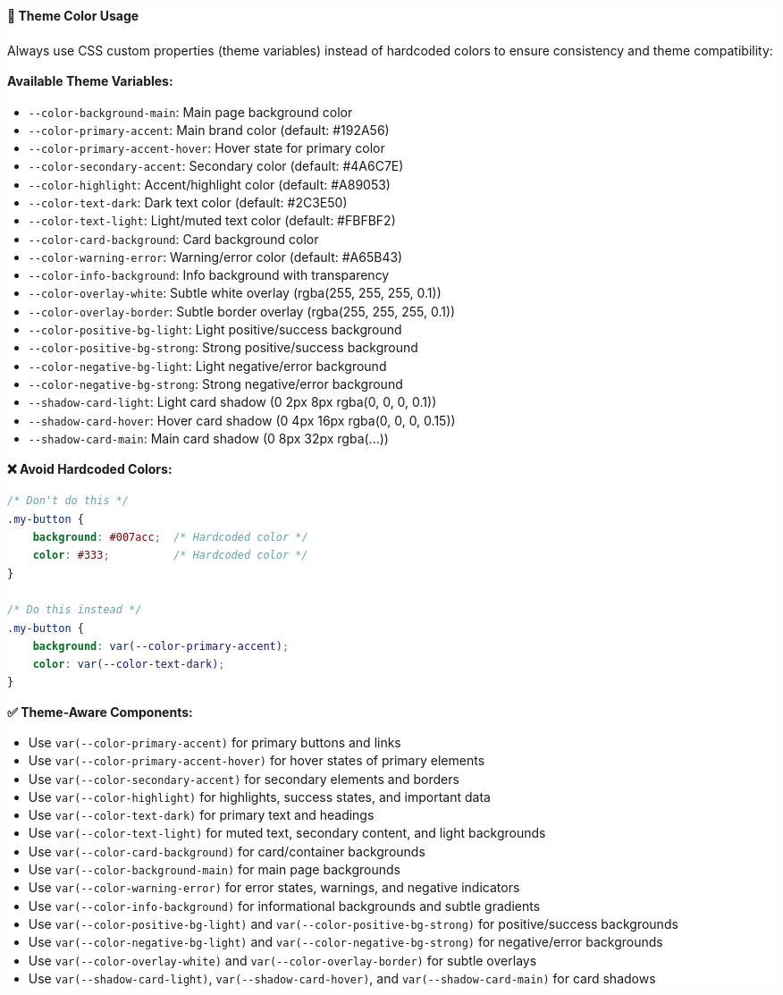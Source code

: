 #### 🎨 **Theme Color Usage**
Always use CSS custom properties (theme variables) instead of hardcoded colors to ensure consistency and theme compatibility:

**Available Theme Variables:**
- `--color-background-main`: Main page background color
- `--color-primary-accent`: Main brand color (default: #192A56)
- `--color-primary-accent-hover`: Hover state for primary color
- `--color-secondary-accent`: Secondary color (default: #4A6C7E)
- `--color-highlight`: Accent/highlight color (default: #A89053)
- `--color-text-dark`: Dark text color (default: #2C3E50)
- `--color-text-light`: Light/muted text color (default: #FBFBF2)
- `--color-card-background`: Card background color
- `--color-warning-error`: Warning/error color (default: #A65B43)
- `--color-info-background`: Info background with transparency
- `--color-overlay-white`: Subtle white overlay (rgba(255, 255, 255, 0.1))
- `--color-overlay-border`: Subtle border overlay (rgba(255, 255, 255, 0.1))
- `--color-positive-bg-light`: Light positive/success background
- `--color-positive-bg-strong`: Strong positive/success background
- `--color-negative-bg-light`: Light negative/error background
- `--color-negative-bg-strong`: Strong negative/error background
- `--shadow-card-light`: Light card shadow (0 2px 8px rgba(0, 0, 0, 0.1))
- `--shadow-card-hover`: Hover card shadow (0 4px 16px rgba(0, 0, 0, 0.15))
- `--shadow-card-main`: Main card shadow (0 8px 32px rgba(...))

**❌ Avoid Hardcoded Colors:**
```css
/* Don't do this */
.my-button {
    background: #007acc;  /* Hardcoded color */
    color: #333;          /* Hardcoded color */
}

/* Do this instead */
.my-button {
    background: var(--color-primary-accent);
    color: var(--color-text-dark);
}
```

**✅ Theme-Aware Components:**
- Use `var(--color-primary-accent)` for primary buttons and links
- Use `var(--color-primary-accent-hover)` for hover states of primary elements
- Use `var(--color-secondary-accent)` for secondary elements and borders
- Use `var(--color-highlight)` for highlights, success states, and important data
- Use `var(--color-text-dark)` for primary text and headings
- Use `var(--color-text-light)` for muted text, secondary content, and light backgrounds
- Use `var(--color-card-background)` for card/container backgrounds
- Use `var(--color-background-main)` for main page backgrounds
- Use `var(--color-warning-error)` for error states, warnings, and negative indicators
- Use `var(--color-info-background)` for informational backgrounds and subtle gradients
- Use `var(--color-positive-bg-light)` and `var(--color-positive-bg-strong)` for positive/success backgrounds
- Use `var(--color-negative-bg-light)` and `var(--color-negative-bg-strong)` for negative/error backgrounds
- Use `var(--color-overlay-white)` and `var(--color-overlay-border)` for subtle overlays
- Use `var(--shadow-card-light)`, `var(--shadow-card-hover)`, and `var(--shadow-card-main)` for card shadows
